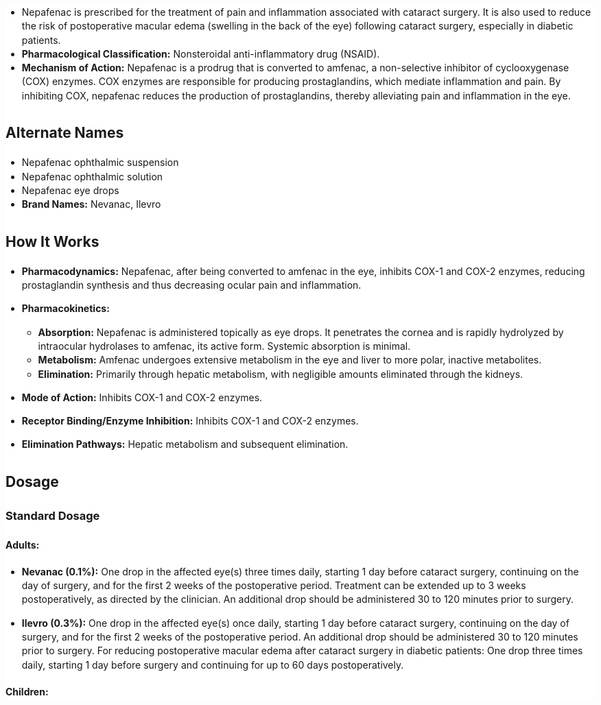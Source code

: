 - Nepafenac is prescribed for the treatment of pain and inflammation associated with cataract surgery. It is also used to reduce the risk of postoperative macular edema (swelling in the back of the eye) following cataract surgery, especially in diabetic patients.
- **Pharmacological Classification:** Nonsteroidal anti-inflammatory drug (NSAID).
- **Mechanism of Action:** Nepafenac is a prodrug that is converted to amfenac, a non-selective inhibitor of cyclooxygenase (COX) enzymes. COX enzymes are responsible for producing prostaglandins, which mediate inflammation and pain. By inhibiting COX, nepafenac reduces the production of prostaglandins, thereby alleviating pain and inflammation in the eye.

## **Alternate Names**

- Nepafenac ophthalmic suspension
- Nepafenac ophthalmic solution
- Nepafenac eye drops
- **Brand Names:** Nevanac, Ilevro

## **How It Works**

- **Pharmacodynamics:** Nepafenac, after being converted to amfenac in the eye, inhibits COX-1 and COX-2 enzymes, reducing prostaglandin synthesis and thus decreasing ocular pain and inflammation.
- **Pharmacokinetics:**
    - **Absorption:**  Nepafenac is administered topically as eye drops. It penetrates the cornea and is rapidly hydrolyzed by intraocular hydrolases to amfenac, its active form.  Systemic absorption is minimal.
    - **Metabolism:** Amfenac undergoes extensive metabolism in the eye and liver to more polar, inactive metabolites.
    - **Elimination:** Primarily through hepatic metabolism, with negligible amounts eliminated through the kidneys.


- **Mode of Action:** Inhibits COX-1 and COX-2 enzymes.

- **Receptor Binding/Enzyme Inhibition:**  Inhibits COX-1 and COX-2 enzymes.
- **Elimination Pathways:** Hepatic metabolism and subsequent elimination.

## **Dosage**

### **Standard Dosage**

#### **Adults:**

- **Nevanac (0.1%):** One drop in the affected eye(s) three times daily, starting 1 day before cataract surgery, continuing on the day of surgery, and for the first 2 weeks of the postoperative period. Treatment can be extended up to 3 weeks postoperatively, as directed by the clinician. An additional drop should be administered 30 to 120 minutes prior to surgery.

- **Ilevro (0.3%):** One drop in the affected eye(s) once daily, starting 1 day before cataract surgery, continuing on the day of surgery, and for the first 2 weeks of the postoperative period. An additional drop should be administered 30 to 120 minutes prior to surgery.
For reducing postoperative macular edema after cataract surgery in diabetic patients: One drop three times daily, starting 1 day before surgery and continuing for up to 60 days postoperatively.

#### **Children:**
